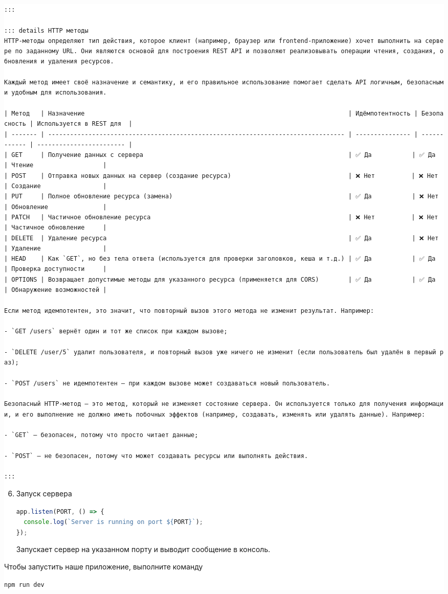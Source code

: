     :::

    ::: details HTTP методы
    HTTP-методы определяют тип действия, которое клиент (например, браузер или frontend-приложение) хочет выполнить на сервере по заданному URL. Они являются основой для построения REST API и позволяют реализовывать операции чтения, создания, обновления и удаления ресурсов.

    Каждый метод имеет своё назначение и семантику, и его правильное использование помогает сделать API логичным, безопасным и удобным для использования.

    | Метод   | Назначение                                                                        | Идёмпотентность | Безопасность | Используется в REST для  |
    | ------- | --------------------------------------------------------------------------------- | --------------- | ------------ | ------------------------ |
    | GET     | Получение данных с сервера                                                        | ✅ Да           | ✅ Да        | Чтение                   |
    | POST    | Отправка новых данных на сервер (создание ресурса)                                | ❌ Нет          | ❌ Нет       | Создание                 |
    | PUT     | Полное обновление ресурса (замена)                                                | ✅ Да           | ❌ Нет       | Обновление               |
    | PATCH   | Частичное обновление ресурса                                                      | ❌ Нет          | ❌ Нет       | Частичное обновление     |
    | DELETE  | Удаление ресурса                                                                  | ✅ Да           | ❌ Нет       | Удаление                 |
    | HEAD    | Как `GET`, но без тела ответа (используется для проверки заголовков, кеша и т.д.) | ✅ Да           | ✅ Да        | Проверка доступности     |
    | OPTIONS | Возвращает допустимые методы для указанного ресурса (применяется для CORS)        | ✅ Да           | ✅ Да        | Обнаружение возможностей |

    Если метод идемпотентен, это значит, что повторный вызов этого метода не изменит результат. Например:

    - `GET /users` вернёт один и тот же список при каждом вызове;

    - `DELETE /user/5` удалит пользователя, и повторный вызов уже ничего не изменит (если пользователь был удалён в первый раз);

    - `POST /users` не идемпотентен — при каждом вызове может создаваться новый пользователь.

    Безопасный HTTP-метод — это метод, который не изменяет состояние сервера. Он используется только для получения информации, и его выполнение не должно иметь побочных эффектов (например, создавать, изменять или удалять данные). Например:

    - `GET` — безопасен, потому что просто читает данные;

    - `POST` — не безопасен, потому что может создавать ресурсы или выполнять действия.

    :::

6.  Запуск сервера

    ```js
    app.listen(PORT, () => {
      console.log(`Server is running on port ${PORT}`);
    });
    ```

    Запускает сервер на указанном порту и выводит сообщение в консоль.

Чтобы запустить наше приложение, выполните команду

```bash
npm run dev
```
